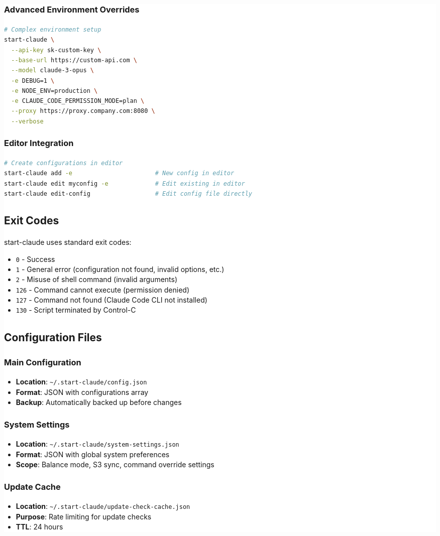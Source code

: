 ### Advanced Environment Overrides

```bash
# Complex environment setup
start-claude \
  --api-key sk-custom-key \
  --base-url https://custom-api.com \
  --model claude-3-opus \
  -e DEBUG=1 \
  -e NODE_ENV=production \
  -e CLAUDE_CODE_PERMISSION_MODE=plan \
  --proxy https://proxy.company.com:8080 \
  --verbose
```

### Editor Integration

```bash
# Create configurations in editor
start-claude add -e                       # New config in editor
start-claude edit myconfig -e             # Edit existing in editor
start-claude edit-config                  # Edit config file directly
```

## Exit Codes

start-claude uses standard exit codes:

- `0` - Success
- `1` - General error (configuration not found, invalid options, etc.)
- `2` - Misuse of shell command (invalid arguments)
- `126` - Command cannot execute (permission denied)
- `127` - Command not found (Claude Code CLI not installed)
- `130` - Script terminated by Control-C

## Configuration Files

### Main Configuration

- **Location**: `~/.start-claude/config.json`
- **Format**: JSON with configurations array
- **Backup**: Automatically backed up before changes

### System Settings

- **Location**: `~/.start-claude/system-settings.json`
- **Format**: JSON with global system preferences
- **Scope**: Balance mode, S3 sync, command override settings

### Update Cache

- **Location**: `~/.start-claude/update-check-cache.json`
- **Purpose**: Rate limiting for update checks
- **TTL**: 24 hours
